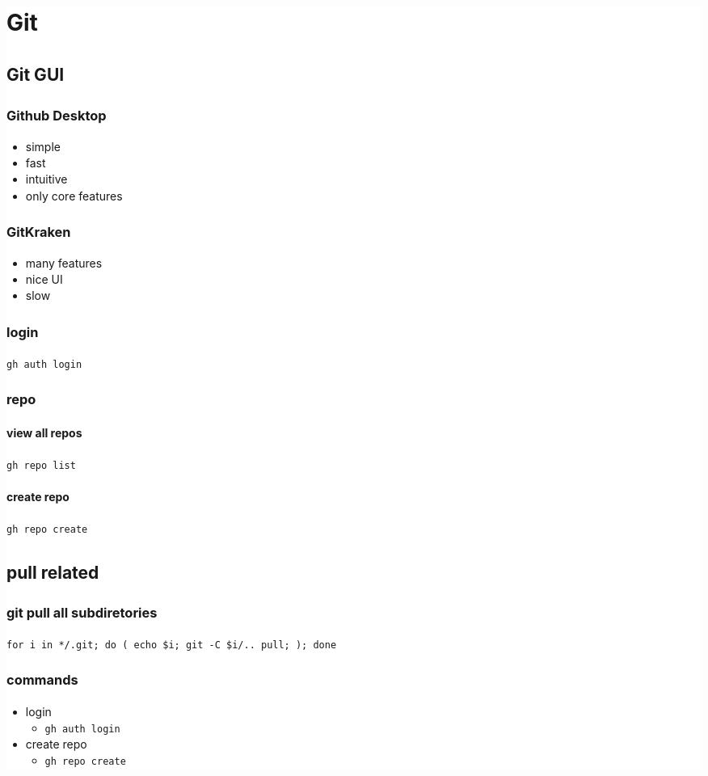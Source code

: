 # Git

## Git GUI

### Github Desktop

- simple
- fast
- intuitive
- only core features

### GitKraken

- many features
- nice UI
- slow

### login

```
gh auth login
```

### repo

#### view all repos

```
gh repo list
```

#### create repo

```
gh repo create
```

## pull related

### git pull all subdiretories

```
for i in */.git; do ( echo $i; git -C $i/.. pull; ); done
```

### commands

- login
	- `gh auth login`
- create repo
	- `gh repo create`
